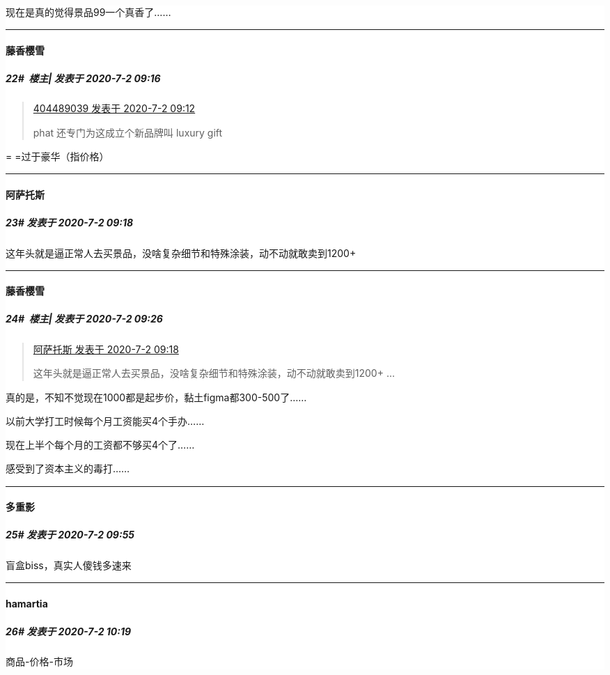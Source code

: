
现在是真的觉得景品99一个真香了……


-----

####  藤香樱雪  
##### 22#         楼主| 发表于 2020-7-2 09:16


<blockquote><a href="httphttps://bbs.saraba1st.com/2b/forum.php?mod=redirect&amp;goto=findpost&amp;pid=48031877&amp;ptid=1945273" target="_blank">404489039 发表于 2020-7-2 09:12</a>

phat 还专门为这成立个新品牌叫 luxury gift</blockquote>
= =过于豪华（指价格）


-----

####  阿萨托斯  
##### 23#       发表于 2020-7-2 09:18


这年头就是逼正常人去买景品，没啥复杂细节和特殊涂装，动不动就敢卖到1200+


-----

####  藤香樱雪  
##### 24#         楼主| 发表于 2020-7-2 09:26


<blockquote><a href="httphttps://bbs.saraba1st.com/2b/forum.php?mod=redirect&amp;goto=findpost&amp;pid=48031965&amp;ptid=1945273" target="_blank">阿萨托斯 发表于 2020-7-2 09:18</a>

这年头就是逼正常人去买景品，没啥复杂细节和特殊涂装，动不动就敢卖到1200+ ...</blockquote>
真的是，不知不觉现在1000都是起步价，黏土figma都300-500了……

以前大学打工时候每个月工资能买4个手办……

现在上半个每个月的工资都不够买4个了……

感受到了资本主义的毒打……


-----

####  多重影  
##### 25#       发表于 2020-7-2 09:55


盲盒biss，真实人傻钱多速来


-----

####  hamartia  
##### 26#       发表于 2020-7-2 10:19


商品-价格-市场
